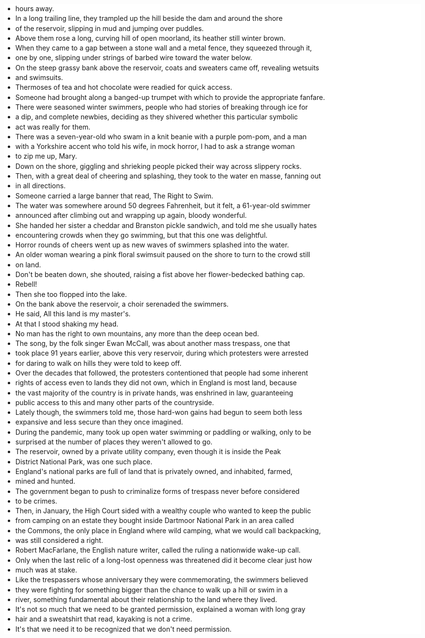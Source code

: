 *  hours away.
*  In a long trailing line, they trampled up the hill beside the dam and around the shore
*  of the reservoir, slipping in mud and jumping over puddles.
*  Above them rose a long, curving hill of open moorland, its heather still winter brown.
*  When they came to a gap between a stone wall and a metal fence, they squeezed through it,
*  one by one, slipping under strings of barbed wire toward the water below.
*  On the steep grassy bank above the reservoir, coats and sweaters came off, revealing wetsuits
*  and swimsuits.
*  Thermoses of tea and hot chocolate were readied for quick access.
*  Someone had brought along a banged-up trumpet with which to provide the appropriate fanfare.
*  There were seasoned winter swimmers, people who had stories of breaking through ice for
*  a dip, and complete newbies, deciding as they shivered whether this particular symbolic
*  act was really for them.
*  There was a seven-year-old who swam in a knit beanie with a purple pom-pom, and a man
*  with a Yorkshire accent who told his wife, in mock horror, I had to ask a strange woman
*  to zip me up, Mary.
*  Down on the shore, giggling and shrieking people picked their way across slippery rocks.
*  Then, with a great deal of cheering and splashing, they took to the water en masse, fanning out
*  in all directions.
*  Someone carried a large banner that read, The Right to Swim.
*  The water was somewhere around 50 degrees Fahrenheit, but it felt, a 61-year-old swimmer
*  announced after climbing out and wrapping up again, bloody wonderful.
*  She handed her sister a cheddar and Branston pickle sandwich, and told me she usually hates
*  encountering crowds when they go swimming, but that this one was delightful.
*  Horror rounds of cheers went up as new waves of swimmers splashed into the water.
*  An older woman wearing a pink floral swimsuit paused on the shore to turn to the crowd still
*  on land.
*  Don't be beaten down, she shouted, raising a fist above her flower-bedecked bathing cap.
*  Rebell!
*  Then she too flopped into the lake.
*  On the bank above the reservoir, a choir serenaded the swimmers.
*  He said, All this land is my master's.
*  At that I stood shaking my head.
*  No man has the right to own mountains, any more than the deep ocean bed.
*  The song, by the folk singer Ewan McCall, was about another mass trespass, one that
*  took place 91 years earlier, above this very reservoir, during which protesters were arrested
*  for daring to walk on hills they were told to keep off.
*  Over the decades that followed, the protesters contentioned that people had some inherent
*  rights of access even to lands they did not own, which in England is most land, because
*  the vast majority of the country is in private hands, was enshrined in law, guaranteeing
*  public access to this and many other parts of the countryside.
*  Lately though, the swimmers told me, those hard-won gains had begun to seem both less
*  expansive and less secure than they once imagined.
*  During the pandemic, many took up open water swimming or paddling or walking, only to be
*  surprised at the number of places they weren't allowed to go.
*  The reservoir, owned by a private utility company, even though it is inside the Peak
*  District National Park, was one such place.
*  England's national parks are full of land that is privately owned, and inhabited, farmed,
*  mined and hunted.
*  The government began to push to criminalize forms of trespass never before considered
*  to be crimes.
*  Then, in January, the High Court sided with a wealthy couple who wanted to keep the public
*  from camping on an estate they bought inside Dartmoor National Park in an area called
*  the Commons, the only place in England where wild camping, what we would call backpacking,
*  was still considered a right.
*  Robert MacFarlane, the English nature writer, called the ruling a nationwide wake-up call.
*  Only when the last relic of a long-lost openness was threatened did it become clear just how
*  much was at stake.
*  Like the trespassers whose anniversary they were commemorating, the swimmers believed
*  they were fighting for something bigger than the chance to walk up a hill or swim in a
*  river, something fundamental about their relationship to the land where they lived.
*  It's not so much that we need to be granted permission, explained a woman with long gray
*  hair and a sweatshirt that read, kayaking is not a crime.
*  It's that we need it to be recognized that we don't need permission.